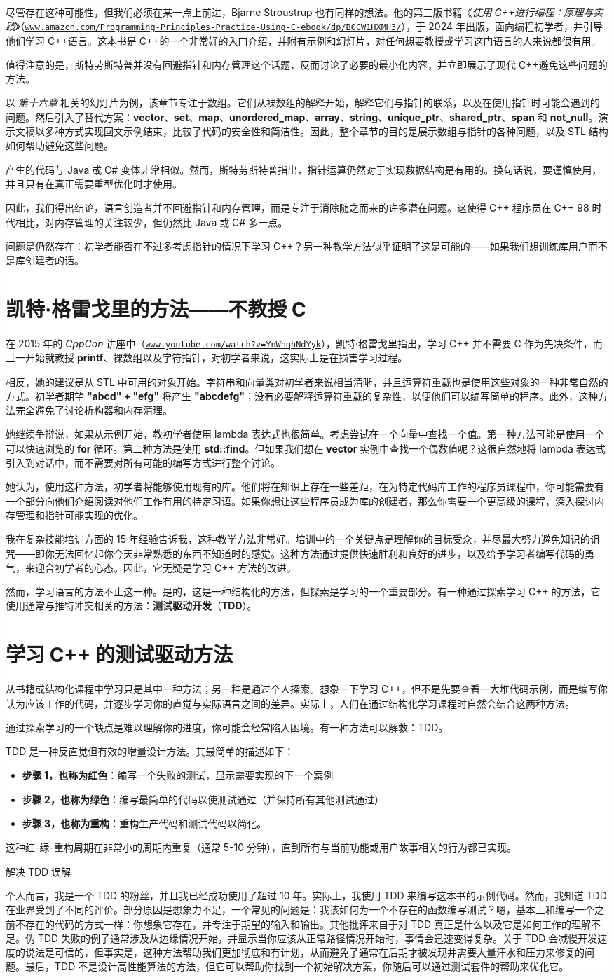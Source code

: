 尽管存在这种可能性，但我们必须在某一点上前进，Bjarne Stroustrup 也有同样的想法。他的第三版书籍《*使用 C++进行编程：原理与实践*》（[`www.amazon.com/Programming-Principles-Practice-Using-C-ebook/dp/B0CW1HXMH3/`](https://www.amazon.com/Programming-Principles-Practice-Using-C-ebook/dp/B0CW1HXMH3/)），于 2024 年出版，面向编程初学者，并引导他们学习 C++语言。这本书是 C++的一个非常好的入门介绍，并附有示例和幻灯片，对任何想要教授或学习这门语言的人来说都很有用。

值得注意的是，斯特劳斯特普并没有回避指针和内存管理这个话题，反而讨论了必要的最小化内容，并立即展示了现代 C++避免这些问题的方法。

以 *第十六章* 相关的幻灯片为例，该章节专注于数组。它们从裸数组的解释开始，解释它们与指针的联系，以及在使用指针时可能会遇到的问题。然后引入了替代方案：**vector**、**set**、**map**、**unordered_map**、**array**、**string**、**unique_ptr**、**shared_ptr**、**span** 和 **not_null**。演示文稿以多种方式实现回文示例结束，比较了代码的安全性和简洁性。因此，整个章节的目的是展示数组与指针的各种问题，以及 STL 结构如何帮助避免这些问题。

产生的代码与 Java 或 C# 变体非常相似。然而，斯特劳斯特普指出，指针运算仍然对于实现数据结构是有用的。换句话说，要谨慎使用，并且只有在真正需要重型优化时才使用。

因此，我们得出结论，语言创造者并不回避指针和内存管理，而是专注于消除随之而来的许多潜在问题。这使得 C++ 程序员在 C++ 98 时代相比，对内存管理的关注较少，但仍然比 Java 或 C# 多一点。

问题是仍然存在：初学者能否在不过多考虑指针的情况下学习 C++？另一种教学方法似乎证明了这是可能的——如果我们想训练库用户而不是库创建者的话。

# 凯特·格雷戈里的方法——不教授 C

在 2015 年的 *CppCon* 讲座中（[`www.youtube.com/watch?v=YnWhqhNdYyk`](https://www.youtube.com/watch?v=YnWhqhNdYyk)），凯特·格雷戈里指出，学习 C++ 并不需要 C 作为先决条件，而且一开始就教授 **printf**、裸数组以及字符指针，对初学者来说，这实际上是在损害学习过程。

相反，她的建议是从 STL 中可用的对象开始。字符串和向量类对初学者来说相当清晰，并且运算符重载也是使用这些对象的一种非常自然的方式。初学者期望 **"abcd" + "efg"** 将产生 **"abcdefg"**；没有必要解释运算符重载的复杂性，以便他们可以编写简单的程序。此外，这种方法完全避免了讨论析构器和内存清理。

她继续争辩说，如果从示例开始，教初学者使用 lambda 表达式也很简单。考虑尝试在一个向量中查找一个值。第一种方法可能是使用一个可以快速浏览的 **for** 循环。第二种方法是使用 **std::find**。但如果我们想在 **vector<int>** 实例中查找一个偶数值呢？这很自然地将 lambda 表达式引入到对话中，而不需要对所有可能的编写方式进行整个讨论。

她认为，使用这种方法，初学者将能够使用现有的库。他们将在知识上存在一些差距，在为特定代码库工作的程序员课程中，你可能需要有一个部分向他们介绍阅读对他们工作有用的特定习语。如果你想让这些程序员成为库的创建者，那么你需要一个更高级的课程，深入探讨内存管理和指针可能实现的优化。

我在复杂技能培训方面的 15 年经验告诉我，这种教学方法非常好。培训中的一个关键点是理解你的目标受众，并尽最大努力避免知识的诅咒——即你无法回忆起你今天非常熟悉的东西不知道时的感觉。这种方法通过提供快速胜利和良好的进步，以及给予学习者编写代码的勇气，来迎合初学者的心态。因此，它无疑是学习 C++ 方法的改进。

然而，学习语言的方法不止这一种。是的，这是一种结构化的方法，但探索是学习的一个重要部分。有一种通过探索学习 C++ 的方法，它使用通常与推特冲突相关的方法：**测试驱动开发**（**TDD**）。

# 学习 C++ 的测试驱动方法

从书籍或结构化课程中学习只是其中一种方法；另一种是通过个人探索。想象一下学习 C++，但不是先要查看一大堆代码示例，而是编写你认为应该工作的代码，并逐步学习你的直觉与实际语言之间的差异。实际上，人们在通过结构化学习课程时自然会结合这两种方法。

通过探索学习的一个缺点是难以理解你的进度，你可能会经常陷入困境。有一种方法可以解救：TDD。

TDD 是一种反直觉但有效的增量设计方法。其最简单的描述如下：

+   **步骤 1，也称为红色**：编写一个失败的测试，显示需要实现的下一个案例

+   **步骤 2，也称为绿色**：编写最简单的代码以使测试通过（并保持所有其他测试通过）

+   **步骤 3，也称为重构**：重构生产代码和测试代码以简化。

这种红-绿-重构周期在非常小的周期内重复（通常 5-10 分钟），直到所有与当前功能或用户故事相关的行为都已实现。

解决 TDD 误解

个人而言，我是一个 TDD 的粉丝，并且我已经成功使用了超过 10 年。实际上，我使用 TDD 来编写这本书的示例代码。然而，我知道 TDD 在业界受到了不同的评价。部分原因是想象力不足，一个常见的问题是：我该如何为一个不存在的函数编写测试？嗯，基本上和编写一个之前不存在的代码的方式一样：你想象它存在，并专注于期望的输入和输出。其他批评来自于对 TDD 真正是什么以及它是如何工作的理解不足。伪 TDD 失败的例子通常涉及从边缘情况开始，并显示当你应该从正常路径情况开始时，事情会迅速变得复杂。关于 TDD 会减慢开发速度的说法是可信的，但事实是，这种方法帮助我们更加彻底和有计划，从而避免了通常在后期才被发现并需要大量汗水和压力来修复的问题。最后，TDD 不是设计高性能算法的方法，但它可以帮助你找到一个初始解决方案，你随后可以通过测试套件的帮助来优化它。
